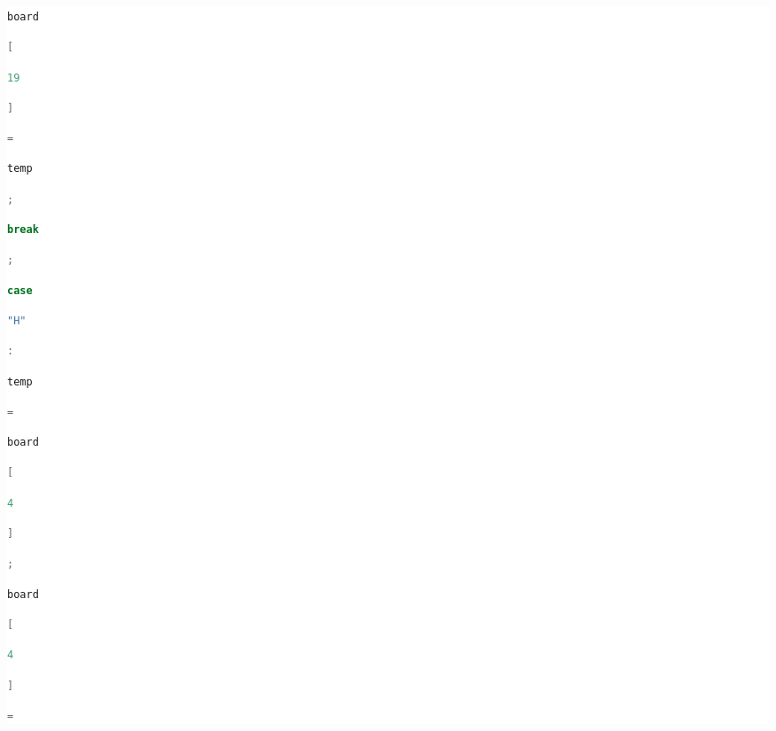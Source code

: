 ```java
board
```
```java
[
```
```java
19
```
```java
]
```
```java
=
```
```java
temp
```
```java
;
```
```java
break
```
```java
;
```
```java
case
```
```java
"H"
```
```java
:
```
```java
temp
```
```java
=
```
```java
board
```
```java
[
```
```java
4
```
```java
]
```
```java
;
```
```java
board
```
```java
[
```
```java
4
```
```java
]
```
```java
=
```
```java
```